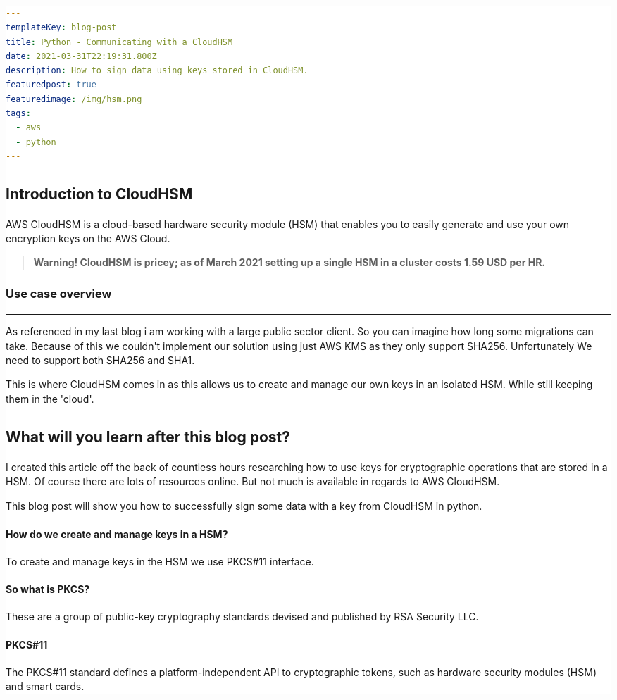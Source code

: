 ```yaml
---
templateKey: blog-post
title: Python - Communicating with a CloudHSM
date: 2021-03-31T22:19:31.800Z
description: How to sign data using keys stored in CloudHSM.
featuredpost: true
featuredimage: /img/hsm.png
tags:
  - aws
  - python
---
```


## Introduction to CloudHSM

AWS CloudHSM is a cloud-based hardware security module (HSM) that enables you to easily generate and use your own encryption keys on the AWS Cloud.

> **Warning! CloudHSM is pricey; as of March 2021 setting up a single HSM in a cluster costs 1.59 USD per HR.**

### Use case overview

---

As referenced in my last blog i am working with a large public sector client. So you can imagine how long some migrations can take. Because of this we couldn't implement our solution using just [AWS KMS](https://aws.amazon.com/kms/) as they only support SHA256. Unfortunately We need to support both SHA256 and SHA1.

This is where CloudHSM comes in as this allows us to create and manage our own keys in an isolated HSM. While still keeping them in the 'cloud'.

## What will you learn after this blog post?

I created this article off the back of countless hours researching how to use keys for cryptographic operations that are stored in a HSM. Of course there are lots of resources online. But not much is available in regards to AWS CloudHSM.

This blog post will show you how to successfully sign some data with a key from CloudHSM in python.

#### **How do we create and manage keys in a HSM?**

To create and manage keys in the HSM we use PKCS#11 interface.

#### **So what is PKCS?**

These are a group of public-key cryptography standards devised and published by RSA Security LLC.

#### **PKCS#11**

The [PKCS#11](http://docs.oasis-open.org/pkcs11/pkcs11-base/v2.40/os/pkcs11-base-v2.40-os.html) standard defines a platform-independent API to cryptographic tokens, such as hardware security modules (HSM) and smart cards.

